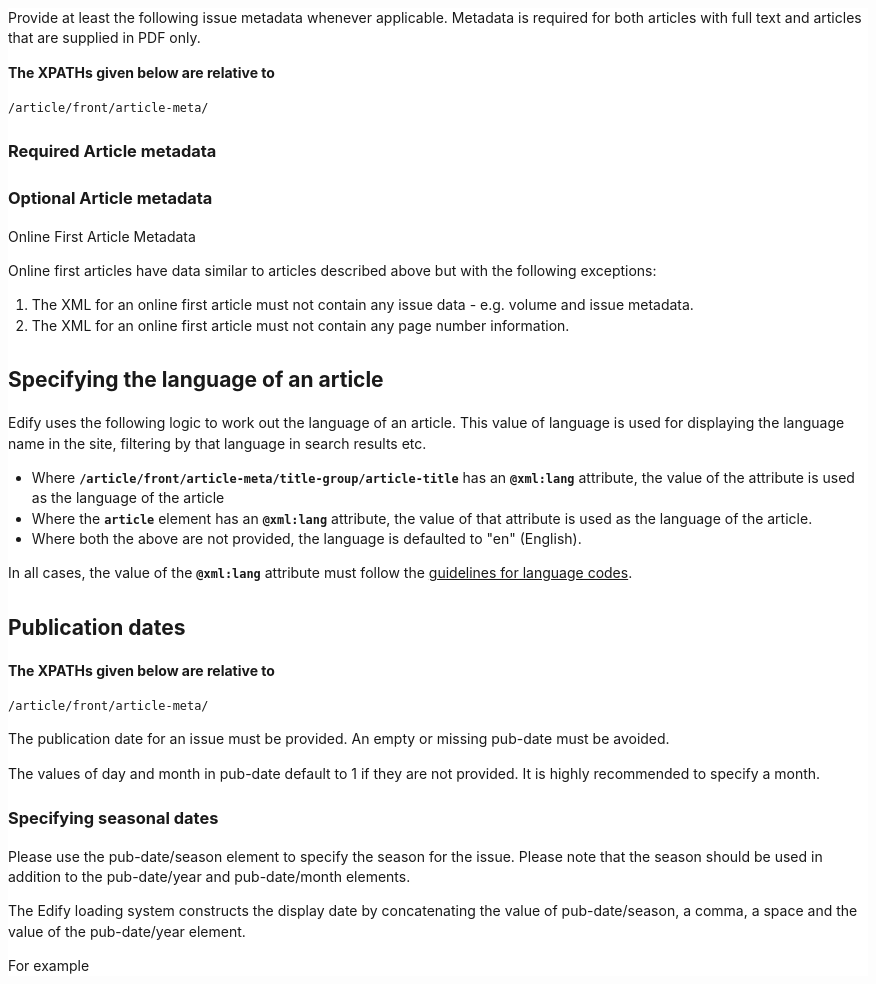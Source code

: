 Provide at least the following issue metadata whenever applicable. Metadata is required for both articles with full text and articles that are supplied in PDF only. 

**The XPATHs given below are relative to** 

`/article/front/article-meta/`

### Required Article metadata

### Optional Article metadata

Online First Article Metadata

Online first articles have data similar to articles described above but with the following exceptions:

1.  The XML for an online first article must not contain any issue data - e.g. volume and issue metadata.
2.  The XML for an online first article must not contain any page number information.

## Specifying the language of an article

Edify uses the following logic to work out the language of an article. This value of language is used for displaying the language name in the site, filtering by that language in search results etc.

-   Where **`/article/front/article-meta/title-group/article-title`** has an **`@xml:lang`** attribute, the value of the attribute is used as the language of the article
-   Where the **`article`** element has an **`@xml:lang`** attribute, the value of that attribute is used as the language of the article.
-   Where both the above are not provided, the language is defaulted to "en" (English).

In all cases, the value of the **`@xml:lang`** attribute must follow the [guidelines for language codes](https://confluence.ingenta.com/confluence/display/AUP/JATS+XML+Guidelines#JATSXMLGuidelines-language-codes). 

## Publication dates

**The XPATHs given below are relative to** 

`/article/front/article-meta/`

The publication date for an issue must be provided. An empty or missing pub-date must be avoided.

The values of day and month in pub-date default to 1 if they are not provided. It is highly recommended to specify a month.

### Specifying seasonal dates

Please use the pub-date/season element to specify the season for the issue. Please note that the season should be used in addition to the pub-date/year and pub-date/month elements.

The Edify loading system constructs the display date by concatenating the value of pub-date/season, a comma, a space and the value of the pub-date/year element. 

For example
